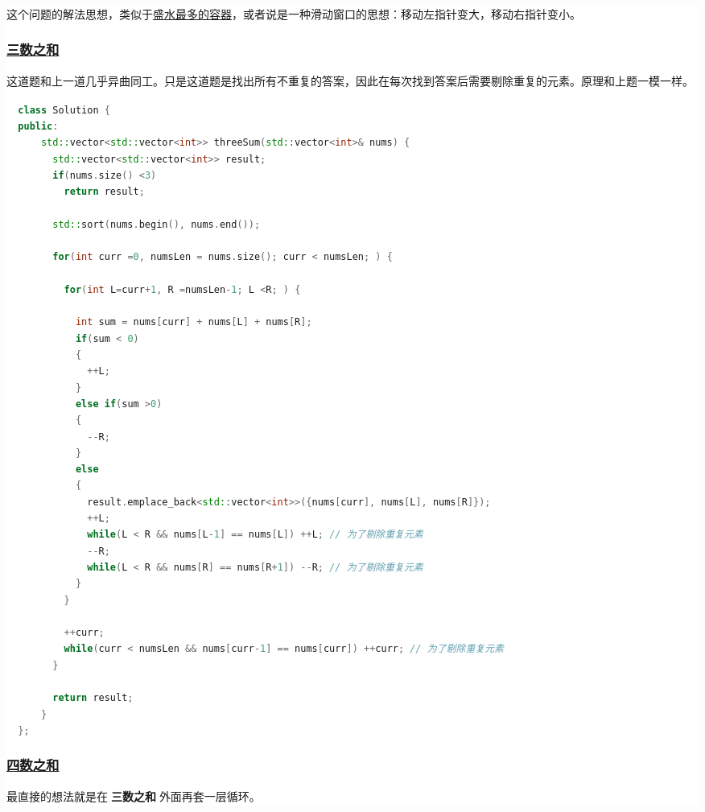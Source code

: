 这个问题的解法思想，类似于[盛水最多的容器](https://leetcode-cn.com/problems/container-with-most-water/)，或者说是一种滑动窗口的思想：移动左指针变大，移动右指针变小。

### [三数之和](https://leetcode-cn.com/problems/3sum/)

这道题和上一道几乎异曲同工。只是这道题是找出所有不重复的答案，因此在每次找到答案后需要剔除重复的元素。原理和上题一模一样。

```cpp
  class Solution {
  public:
      std::vector<std::vector<int>> threeSum(std::vector<int>& nums) {
        std::vector<std::vector<int>> result;
        if(nums.size() <3) 
          return result;

        std::sort(nums.begin(), nums.end());
        
        for(int curr =0, numsLen = nums.size(); curr < numsLen; ) { 

          for(int L=curr+1, R =numsLen-1; L <R; ) { 
            
            int sum = nums[curr] + nums[L] + nums[R];
            if(sum < 0) 
            { 
              ++L;
            }
            else if(sum >0) 
            { 
              --R;
            }
            else 
            { 
              result.emplace_back<std::vector<int>>({nums[curr], nums[L], nums[R]});
              ++L;
              while(L < R && nums[L-1] == nums[L]) ++L; // 为了剔除重复元素
              --R;
              while(L < R && nums[R] == nums[R+1]) --R; // 为了剔除重复元素
            }
          }

          ++curr;
          while(curr < numsLen && nums[curr-1] == nums[curr]) ++curr; // 为了剔除重复元素   
        }

        return result;
      }
  };
```

### [四数之和](https://leetcode-cn.com/problems/4sum/)

最直接的想法就是在 **三数之和** 外面再套一层循环。
